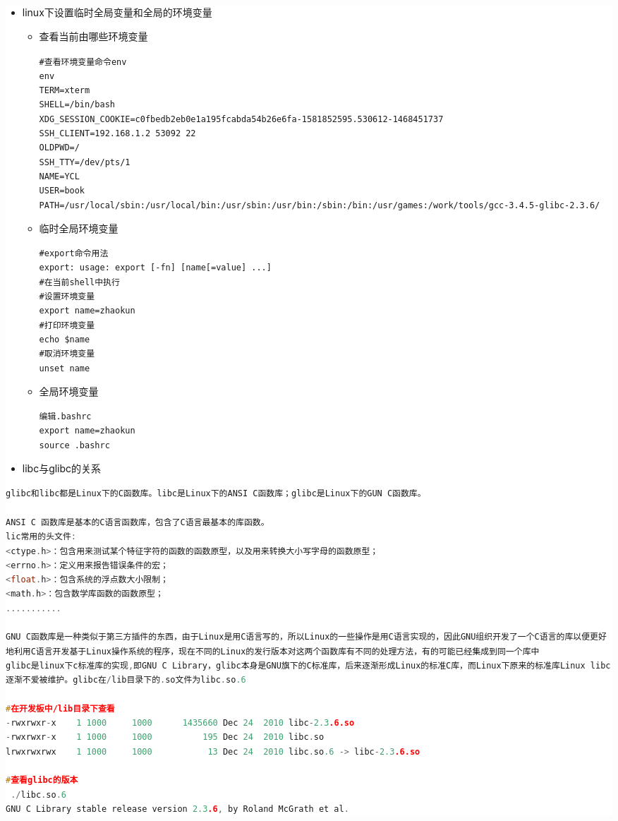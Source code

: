   - linux下设置临时全局变量和全局的环境变量

    - 查看当前由哪些环境变量

      ```shell
      #查看环境变量命令env
      env
      TERM=xterm
      SHELL=/bin/bash
      XDG_SESSION_COOKIE=c0fbedb2eb0e1a195fcabda54b26e6fa-1581852595.530612-1468451737
      SSH_CLIENT=192.168.1.2 53092 22
      OLDPWD=/
      SSH_TTY=/dev/pts/1
      NAME=YCL
      USER=book
      PATH=/usr/local/sbin:/usr/local/bin:/usr/sbin:/usr/bin:/sbin:/bin:/usr/games:/work/tools/gcc-3.4.5-glibc-2.3.6/
      ```

    - 临时全局环境变量

      ```shell
      #export命令用法
      export: usage: export [-fn] [name[=value] ...]
      #在当前shell中执行
      #设置环境变量
      export name=zhaokun
      #打印环境变量
      echo $name
      #取消环境变量
      unset name
      ```

    - 全局环境变量

      ```shell
      编辑.bashrc
      export name=zhaokun
      source .bashrc
      ```

  - libc与glibc的关系

  ```c
  glibc和libc都是Linux下的C函数库。libc是Linux下的ANSI C函数库；glibc是Linux下的GUN C函数库。
  
  ANSI C 函数库是基本的C语言函数库，包含了C语言最基本的库函数。
  lic常用的头文件:
  <ctype.h>：包含用来测试某个特征字符的函数的函数原型，以及用来转换大小写字母的函数原型；
  <errno.h>：定义用来报告错误条件的宏；
  <float.h>：包含系统的浮点数大小限制；
  <math.h>：包含数学库函数的函数原型；
  ...........
  
  GNU C函数库是一种类似于第三方插件的东西，由于Linux是用C语言写的，所以Linux的一些操作是用C语言实现的，因此GNU组织开发了一个C语言的库以便更好地利用C语言开发基于Linux操作系统的程序，现在不同的Linux的发行版本对这两个函数库有不同的处理方法，有的可能已经集成到同一个库中
  glibc是linux下c标准库的实现,即GNU C Library，glibc本身是GNU旗下的C标准库，后来逐渐形成Linux的标准C库，而Linux下原来的标准库Linux libc逐渐不爱被维护。glibc在/lib目录下的.so文件为libc.so.6
      
  #在开发板中/lib目录下查看    
  -rwxrwxr-x    1 1000     1000      1435660 Dec 24  2010 libc-2.3.6.so
  -rwxrwxr-x    1 1000     1000          195 Dec 24  2010 libc.so
  lrwxrwxrwx    1 1000     1000           13 Dec 24  2010 libc.so.6 -> libc-2.3.6.so
  
  #查看glibc的版本
   ./libc.so.6
  GNU C Library stable release version 2.3.6, by Roland McGrath et al.
  ```